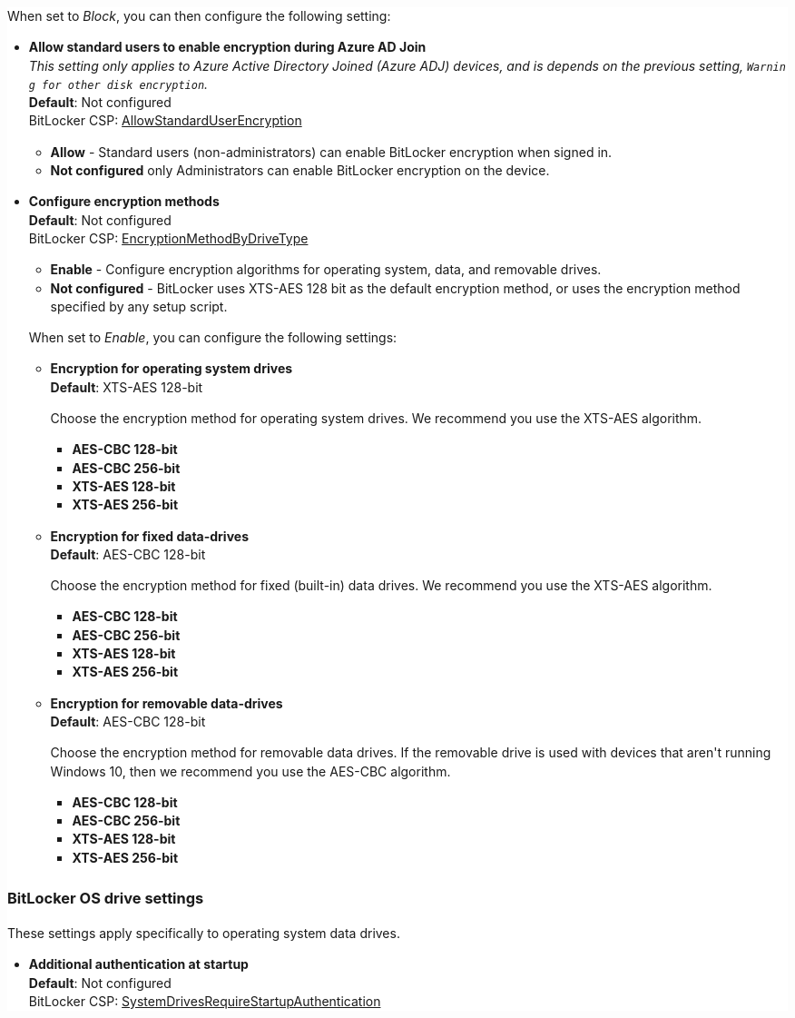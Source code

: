   When set to *Block*, you can then configure the following setting:  

  - **Allow standard users to enable encryption during Azure AD Join**  
    *This setting only applies to Azure Active Directory Joined (Azure ADJ) devices, and is depends on the previous setting, `Warning for other disk encryption`.*  
    **Default**: Not configured  
    BitLocker CSP: [AllowStandardUserEncryption](https://docs.microsoft.com/windows/client-management/mdm/bitlocker-csp#allowstandarduserencryption)

     - **Allow** - Standard users (non-administrators) can enable BitLocker encryption when signed in.  
     - **Not configured** only Administrators can enable BitLocker encryption on the device.  

- **Configure encryption methods**  
  **Default**: Not configured  
  BitLocker CSP: [EncryptionMethodByDriveType](https://go.microsoft.com/fwlink/?linkid=872526)  

  - **Enable** - Configure encryption algorithms for operating system, data, and removable drives.  
  - **Not configured** - BitLocker uses XTS-AES 128 bit as the default encryption method, or uses the encryption method specified by any setup script.  

  When set to  *Enable*, you can configure the following settings:  

  - **Encryption for operating system drives**  
    **Default**: XTS-AES 128-bit  
   
    Choose the encryption method for operating system drives. We recommend you use the XTS-AES algorithm.  
    - **AES-CBC 128-bit**  
    - **AES-CBC 256-bit**  
    - **XTS-AES 128-bit**  
    - **XTS-AES 256-bit**  

  - **Encryption for fixed data-drives**  
    **Default**: AES-CBC 128-bit  
   
    Choose the encryption method for fixed (built-in) data drives. We recommend you use the XTS-AES algorithm.  
    - **AES-CBC 128-bit**  
    - **AES-CBC 256-bit**  
    - **XTS-AES 128-bit**  
    - **XTS-AES 256-bit**  

  - **Encryption for removable data-drives**  
    **Default**: AES-CBC 128-bit  

    Choose the encryption method for removable data drives. If the removable drive is used with devices that aren't running Windows 10, then we recommend you use the AES-CBC algorithm.  
    - **AES-CBC 128-bit**  
    - **AES-CBC 256-bit**  
    - **XTS-AES 128-bit**  
    - **XTS-AES 256-bit**  

### BitLocker OS drive settings  

These settings apply specifically to operating system data drives.  

- **Additional authentication at startup**  
  **Default**: Not configured  
  BitLocker CSP: [SystemDrivesRequireStartupAuthentication](https://go.microsoft.com/fwlink/?linkid=872527)  
